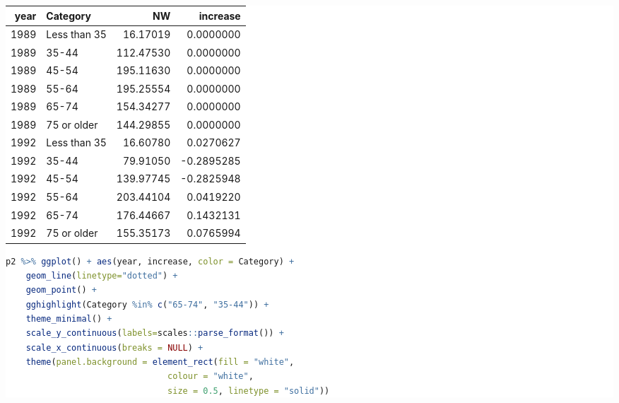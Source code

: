 

| year|Category     |        NW|   increase|
|----:|:------------|---------:|----------:|
| 1989|Less than 35 |  16.17019|  0.0000000|
| 1989|35-44        | 112.47530|  0.0000000|
| 1989|45-54        | 195.11630|  0.0000000|
| 1989|55-64        | 195.25554|  0.0000000|
| 1989|65-74        | 154.34277|  0.0000000|
| 1989|75 or older  | 144.29855|  0.0000000|
| 1992|Less than 35 |  16.60780|  0.0270627|
| 1992|35-44        |  79.91050| -0.2895285|
| 1992|45-54        | 139.97745| -0.2825948|
| 1992|55-64        | 203.44104|  0.0419220|
| 1992|65-74        | 176.44667|  0.1432131|
| 1992|75 or older  | 155.35173|  0.0765994|


```r
p2 %>% ggplot() + aes(year, increase, color = Category) + 
    geom_line(linetype="dotted") + 
    geom_point() + 
    gghighlight(Category %in% c("65-74", "35-44")) + 
    theme_minimal() + 
    scale_y_continuous(labels=scales::parse_format()) + 
    scale_x_continuous(breaks = NULL) + 
    theme(panel.background = element_rect(fill = "white",
                                colour = "white",
                                size = 0.5, linetype = "solid"))
```

